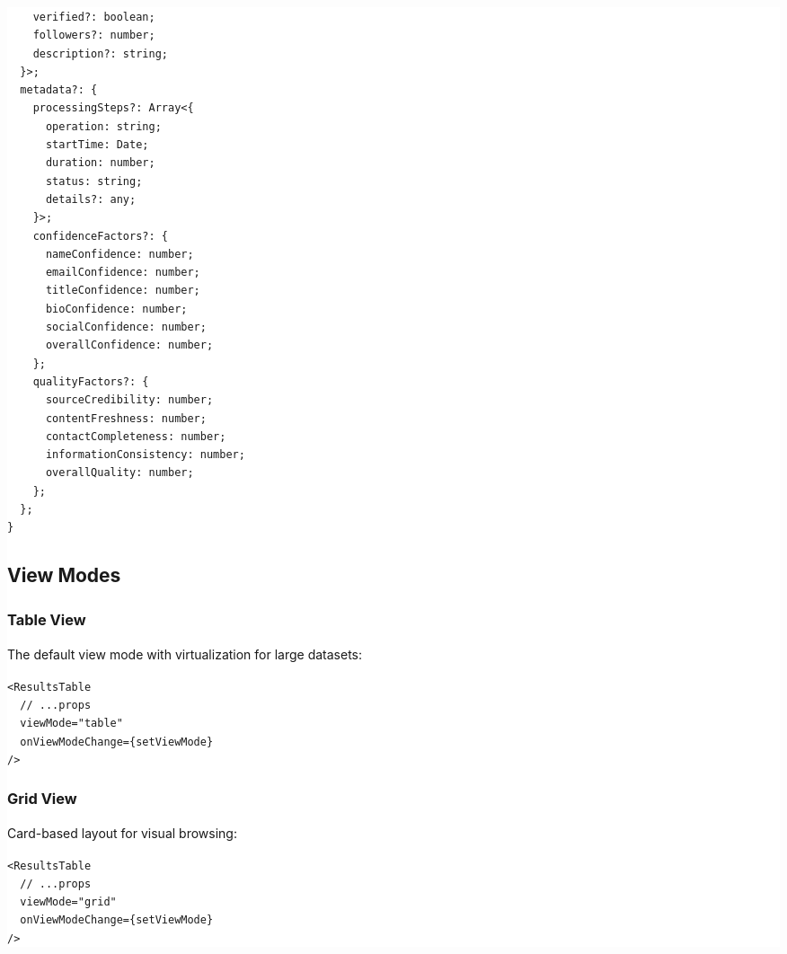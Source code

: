 ```tsx
    verified?: boolean;
    followers?: number;
    description?: string;
  }>;
  metadata?: {
    processingSteps?: Array<{
      operation: string;
      startTime: Date;
      duration: number;
      status: string;
      details?: any;
    }>;
    confidenceFactors?: {
      nameConfidence: number;
      emailConfidence: number;
      titleConfidence: number;
      bioConfidence: number;
      socialConfidence: number;
      overallConfidence: number;
    };
    qualityFactors?: {
      sourceCredibility: number;
      contentFreshness: number;
      contactCompleteness: number;
      informationConsistency: number;
      overallQuality: number;
    };
  };
}
```

## View Modes

### Table View

The default view mode with virtualization for large datasets:

```tsx
<ResultsTable
  // ...props
  viewMode="table"
  onViewModeChange={setViewMode}
/>
```

### Grid View

Card-based layout for visual browsing:

```tsx
<ResultsTable
  // ...props
  viewMode="grid"
  onViewModeChange={setViewMode}
/>
```
